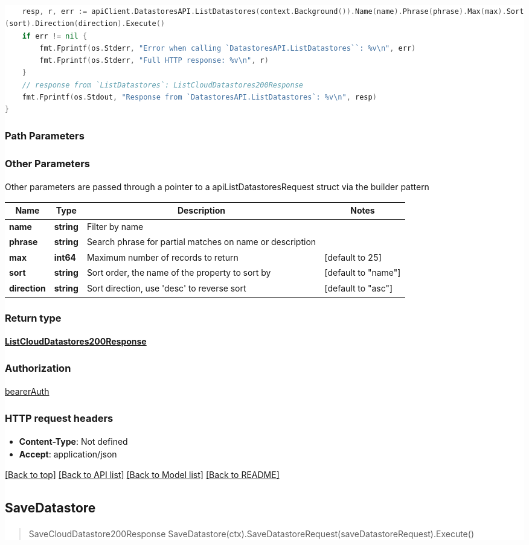 ```go
	resp, r, err := apiClient.DatastoresAPI.ListDatastores(context.Background()).Name(name).Phrase(phrase).Max(max).Sort(sort).Direction(direction).Execute()
	if err != nil {
		fmt.Fprintf(os.Stderr, "Error when calling `DatastoresAPI.ListDatastores``: %v\n", err)
		fmt.Fprintf(os.Stderr, "Full HTTP response: %v\n", r)
	}
	// response from `ListDatastores`: ListCloudDatastores200Response
	fmt.Fprintf(os.Stdout, "Response from `DatastoresAPI.ListDatastores`: %v\n", resp)
}
```

### Path Parameters



### Other Parameters

Other parameters are passed through a pointer to a apiListDatastoresRequest struct via the builder pattern


Name | Type | Description  | Notes
------------- | ------------- | ------------- | -------------
 **name** | **string** | Filter by name | 
 **phrase** | **string** | Search phrase for partial matches on name or description | 
 **max** | **int64** | Maximum number of records to return | [default to 25]
 **sort** | **string** | Sort order, the name of the property to sort by | [default to &quot;name&quot;]
 **direction** | **string** | Sort direction, use &#39;desc&#39; to reverse sort | [default to &quot;asc&quot;]

### Return type

[**ListCloudDatastores200Response**](ListCloudDatastores200Response.md)

### Authorization

[bearerAuth](../README.md#bearerAuth)

### HTTP request headers

- **Content-Type**: Not defined
- **Accept**: application/json

[[Back to top]](#) [[Back to API list]](../README.md#documentation-for-api-endpoints)
[[Back to Model list]](../README.md#documentation-for-models)
[[Back to README]](../README.md)


## SaveDatastore

> SaveCloudDatastore200Response SaveDatastore(ctx).SaveDatastoreRequest(saveDatastoreRequest).Execute()

